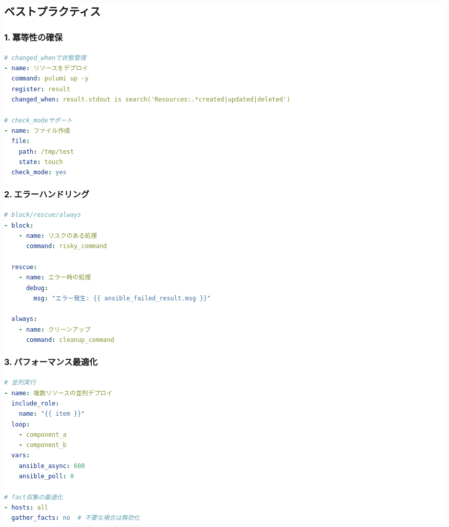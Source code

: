 ## ベストプラクティス

### 1. 冪等性の確保

```yaml
# changed_whenで状態管理
- name: リソースをデプロイ
  command: pulumi up -y
  register: result
  changed_when: result.stdout is search('Resources:.*created|updated|deleted')
  
# check_modeサポート
- name: ファイル作成
  file:
    path: /tmp/test
    state: touch
  check_mode: yes
```

### 2. エラーハンドリング

```yaml
# block/rescue/always
- block:
    - name: リスクのある処理
      command: risky_command
      
  rescue:
    - name: エラー時の処理
      debug:
        msg: "エラー発生: {{ ansible_failed_result.msg }}"
        
  always:
    - name: クリーンアップ
      command: cleanup_command
```

### 3. パフォーマンス最適化

```yaml
# 並列実行
- name: 複数リソースの並列デプロイ
  include_role:
    name: "{{ item }}"
  loop:
    - component_a
    - component_b
  vars:
    ansible_async: 600
    ansible_poll: 0
    
# fact収集の最適化
- hosts: all
  gather_facts: no  # 不要な場合は無効化
```
